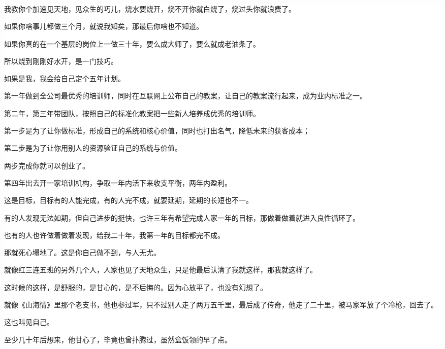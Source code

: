 
我教你个加速见天地，见众生的巧儿，烧水要烧开，烧不开你就白烧了，烧过头你就浪费了。  

  

如果你啥事儿都做三个月，就说我知矣，那最后你啥也不知道。  

如果你真的在一个基层的岗位上一做三十年，要么成大师了，要么就成老油条了。

  

所以烧到刚刚好水开，是一门技巧。  

  

如果是我，我会给自己定个五年计划。

  

第一年做到全公司最优秀的培训师，同时在互联网上公布自己的教案，让自己的教案流行起来，成为业内标准之一。  

  

第二年，第三年带团队，按照自己的标准化教案把一些新人培养成优秀的培训师。  

  

第一步是为了让你做标准，形成自己的系统和核心价值，同时也打出名气，降低未来的获客成本；

第二步是为了让你用别人的资源验证自己的系统与价值。

  

两步完成你就可以创业了。

  

第四年出去开一家培训机构，争取一年内活下来收支平衡，两年内盈利。

  

这是目标，目标有的人能完成，有的人完不成，就要延期，延期的长短也不一。

  

有的人发现无法如期，但自己进步的挺快，也许三年有希望完成人家一年的目标，那做着做着就进入良性循环了。

  

也有的人也许做着做着发现，给我二十年，我第一年的目标都完不成。  

  

那就死心塌地了。这是你自己做不到，与人无尤。

  

就像红三连五班的另外几个人，人家也见了天地众生，只是他最后认清了我就这样，那我就这样了。

  

这时候的这样，是舒服的，是甘心的，是不后悔的。因为心放平了，也没有幻想了。

  

就像《山海情》里那个老支书，他也参过军，只不过别人走了两万五千里，最后成了传奇，他走了二十里，被马家军放了个冷枪，回去了。

  

这也叫见自己。

  

至少几十年后想来，他甘心了，毕竟也曾扑腾过，虽然盒饭领的早了点。

